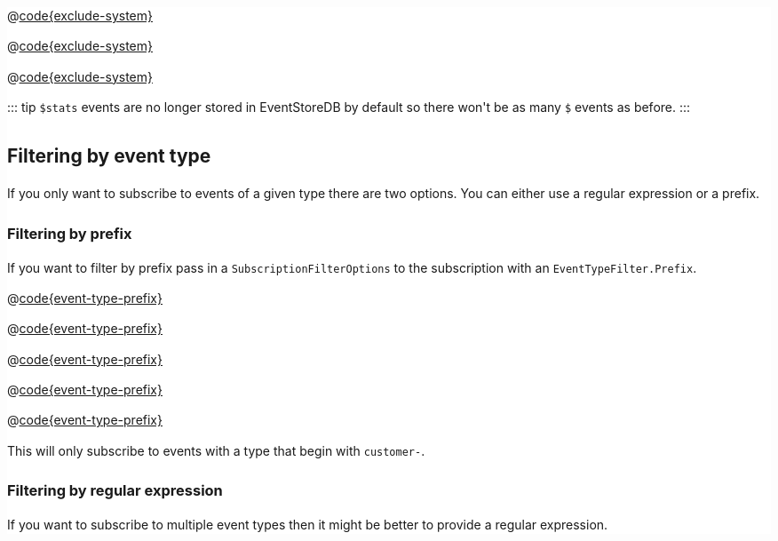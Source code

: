 @[code{exclude-system}](../node/generated/2.0.0/samples/server-side-filtering.js)
</xode-block>
<xode-block title="Rust">

@[code{exclude-system}](../rust/generated/1.0.0/samples/server_side_filtering.rust)
</xode-block>
<xode-block title="TypeScript">

@[code{exclude-system}](../node/generated/2.0.0/samples/server-side-filtering.ts)
</xode-block>
</xode-group>

::: tip
`$stats` events are no longer stored in EventStoreDB by default so there won't be as many `$` events as before.
:::

## Filtering by event type

If you only want to subscribe to events of a given type there are two options. You can either use a regular expression or a prefix.

### Filtering by prefix

If you want to filter by prefix pass in a `SubscriptionFilterOptions` to the subscription with an `EventTypeFilter.Prefix`.

<xode-group>
<xode-block title="C#">

@[code{event-type-prefix}](../dotnet/generated/21.2.0/samples/server-side-filtering/Program.cs)
</xode-block>
<xode-block title="Java">

@[code{event-type-prefix}](../java/generated/1.0.0/samples/server_side_filtering/ServerSideFiltering.java)
</xode-block>
<xode-block title="JavaScript">

@[code{event-type-prefix}](../node/generated/2.0.0/samples/server-side-filtering.js)
</xode-block>
<xode-block title="Rust">

@[code{event-type-prefix}](../rust/generated/1.0.0/samples/server_side_filtering.rust)
</xode-block>
<xode-block title="TypeScript">

@[code{event-type-prefix}](../node/generated/2.0.0/samples/server-side-filtering.ts)
</xode-block>
</xode-group>

This will only subscribe to events with a type that begin with `customer-`.

### Filtering by regular expression

If you want to subscribe to multiple event types then it might be better to provide a regular expression.
